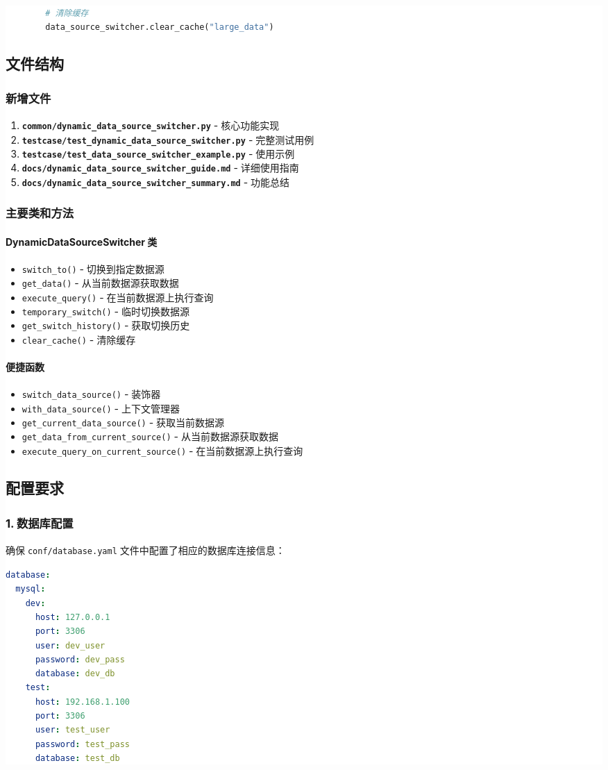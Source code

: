 ```python
        # 清除缓存
        data_source_switcher.clear_cache("large_data")
```

## 文件结构

### 新增文件
1. **`common/dynamic_data_source_switcher.py`** - 核心功能实现
2. **`testcase/test_dynamic_data_source_switcher.py`** - 完整测试用例
3. **`testcase/test_data_source_switcher_example.py`** - 使用示例
4. **`docs/dynamic_data_source_switcher_guide.md`** - 详细使用指南
5. **`docs/dynamic_data_source_switcher_summary.md`** - 功能总结

### 主要类和方法

#### DynamicDataSourceSwitcher 类
- `switch_to()` - 切换到指定数据源
- `get_data()` - 从当前数据源获取数据
- `execute_query()` - 在当前数据源上执行查询
- `temporary_switch()` - 临时切换数据源
- `get_switch_history()` - 获取切换历史
- `clear_cache()` - 清除缓存

#### 便捷函数
- `switch_data_source()` - 装饰器
- `with_data_source()` - 上下文管理器
- `get_current_data_source()` - 获取当前数据源
- `get_data_from_current_source()` - 从当前数据源获取数据
- `execute_query_on_current_source()` - 在当前数据源上执行查询

## 配置要求

### 1. 数据库配置
确保 `conf/database.yaml` 文件中配置了相应的数据库连接信息：

```yaml
database:
  mysql:
    dev:
      host: 127.0.0.1
      port: 3306
      user: dev_user
      password: dev_pass
      database: dev_db
    test:
      host: 192.168.1.100
      port: 3306
      user: test_user
      password: test_pass
      database: test_db
```
